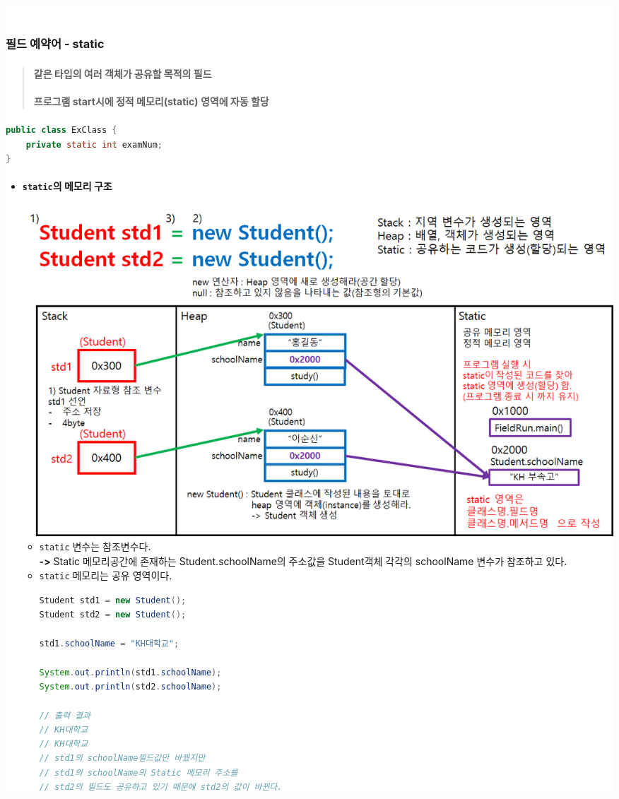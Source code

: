 </br>

### 필드 예약어 - static
> #### 같은 타입의 여러 객체가 **공유할 목적**의 필드
> #### 프로그램 start시에 **정적 메모리(static) 영역**에 자동 할당
```Java
public class ExClass {
    private static int examNum;
}
```

- #### `static`의 메모리 구조
    ![static 메모리 구조](images/인스턴스%20생성%20메모리%20구조.png)
    - `static` 변수는 참조변수다.  
        **->** Static 메모리공간에 존재하는 Student.schoolName의 주소값을 Student객체 각각의 schoolName 변수가 참조하고 있다.
    - `static` 메모리는 공유 영역이다.
        ```Java
        Student std1 = new Student();
        Student std2 = new Student();

        std1.schoolName = "KH대학교";

        System.out.println(std1.schoolName);
        System.out.println(std2.schoolName);

        // 출력 결과
        // KH대학교
        // KH대학교
        // std1의 schoolName필드값만 바꿨지만 
        // std1의 schoolName의 Static 메모리 주소를
        // std2의 필드도 공유하고 있기 때문에 std2의 값이 바뀐다.
        ``` 
